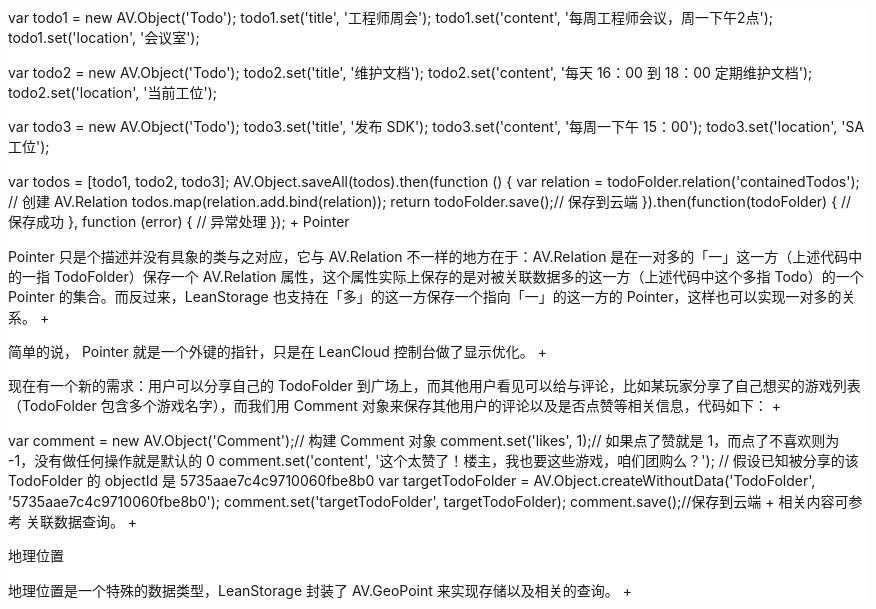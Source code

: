   var todo1 = new AV.Object('Todo');
  todo1.set('title', '工程师周会');
  todo1.set('content', '每周工程师会议，周一下午2点');
  todo1.set('location', '会议室');

  var todo2 = new AV.Object('Todo');
  todo2.set('title', '维护文档');
  todo2.set('content', '每天 16：00 到 18：00 定期维护文档');
  todo2.set('location', '当前工位');

  var todo3 = new AV.Object('Todo');
  todo3.set('title', '发布 SDK');
  todo3.set('content', '每周一下午 15：00');
  todo3.set('location', 'SA 工位');

  var todos = [todo1, todo2, todo3];
  AV.Object.saveAll(todos).then(function () {
    var relation = todoFolder.relation('containedTodos'); // 创建 AV.Relation
    todos.map(relation.add.bind(relation));
    return todoFolder.save();// 保存到云端
  }).then(function(todoFolder) {
    // 保存成功
  }, function (error) {
    // 异常处理
  });
+
Pointer

Pointer 只是个描述并没有具象的类与之对应，它与 AV.Relation 不一样的地方在于：AV.Relation 是在一对多的「一」这一方（上述代码中的一指 TodoFolder）保存一个 AV.Relation 属性，这个属性实际上保存的是对被关联数据多的这一方（上述代码中这个多指 Todo）的一个 Pointer 的集合。而反过来，LeanStorage 也支持在「多」的这一方保存一个指向「一」的这一方的 Pointer，这样也可以实现一对多的关系。
+

简单的说， Pointer 就是一个外键的指针，只是在 LeanCloud 控制台做了显示优化。
+

现在有一个新的需求：用户可以分享自己的 TodoFolder 到广场上，而其他用户看见可以给与评论，比如某玩家分享了自己想买的游戏列表（TodoFolder 包含多个游戏名字），而我们用 Comment 对象来保存其他用户的评论以及是否点赞等相关信息，代码如下：
+

  var comment = new AV.Object('Comment');// 构建 Comment 对象
  comment.set('likes', 1);// 如果点了赞就是 1，而点了不喜欢则为 -1，没有做任何操作就是默认的 0
  comment.set('content', '这个太赞了！楼主，我也要这些游戏，咱们团购么？');
  // 假设已知被分享的该 TodoFolder 的 objectId 是 5735aae7c4c9710060fbe8b0
  var targetTodoFolder = AV.Object.createWithoutData('TodoFolder', '5735aae7c4c9710060fbe8b0');
  comment.set('targetTodoFolder', targetTodoFolder);
  comment.save();//保存到云端
+
相关内容可参考 关联数据查询。
+

地理位置

地理位置是一个特殊的数据类型，LeanStorage 封装了 AV.GeoPoint 来实现存储以及相关的查询。
+
